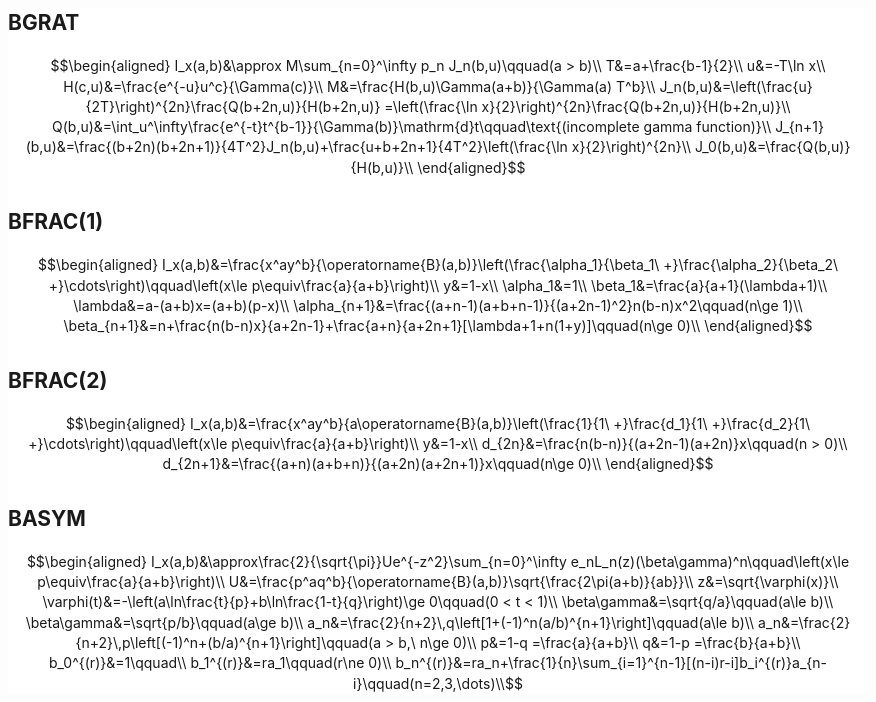 ## BGRAT

```math
\begin{aligned}
I_x(a,b)&\approx M\sum_{n=0}^\infty p_n J_n(b,u)\qquad(a > b)\\
T&=a+\frac{b-1}{2}\\
u&=-T\ln x\\
H(c,u)&=\frac{e^{-u}u^c}{\Gamma(c)}\\
M&=\frac{H(b,u)\Gamma(a+b)}{\Gamma(a) T^b}\\
J_n(b,u)&=\left(\frac{u}{2T}\right)^{2n}\frac{Q(b+2n,u)}{H(b+2n,u)}
=\left(\frac{\ln x}{2}\right)^{2n}\frac{Q(b+2n,u)}{H(b+2n,u)}\\
Q(b,u)&=\int_u^\infty\frac{e^{-t}t^{b-1}}{\Gamma(b)}\mathrm{d}t\qquad\text{(incomplete gamma function)}\\
J_{n+1}(b,u)&=\frac{(b+2n)(b+2n+1)}{4T^2}J_n(b,u)+\frac{u+b+2n+1}{4T^2}\left(\frac{\ln x}{2}\right)^{2n}\\
J_0(b,u)&=\frac{Q(b,u)}{H(b,u)}\\
\end{aligned}
```

## BFRAC(1)

```math
\begin{aligned}
I_x(a,b)&=\frac{x^ay^b}{\operatorname{B}(a,b)}\left(\frac{\alpha_1}{\beta_1\ +}\frac{\alpha_2}{\beta_2\ +}\cdots\right)\qquad\left(x\le p\equiv\frac{a}{a+b}\right)\\
y&=1-x\\
\alpha_1&=1\\
\beta_1&=\frac{a}{a+1}(\lambda+1)\\
\lambda&=a-(a+b)x=(a+b)(p-x)\\
\alpha_{n+1}&=\frac{(a+n-1)(a+b+n-1)}{(a+2n-1)^2}n(b-n)x^2\qquad(n\ge 1)\\
\beta_{n+1}&=n+\frac{n(b-n)x}{a+2n-1}+\frac{a+n}{a+2n+1}[\lambda+1+n(1+y)]\qquad(n\ge 0)\\
\end{aligned}
```

## BFRAC(2)

```math
\begin{aligned}
I_x(a,b)&=\frac{x^ay^b}{a\operatorname{B}(a,b)}\left(\frac{1}{1\ +}\frac{d_1}{1\ +}\frac{d_2}{1\ +}\cdots\right)\qquad\left(x\le p\equiv\frac{a}{a+b}\right)\\
y&=1-x\\
d_{2n}&=\frac{n(b-n)}{(a+2n-1)(a+2n)}x\qquad(n > 0)\\
d_{2n+1}&=\frac{(a+n)(a+b+n)}{(a+2n)(a+2n+1)}x\qquad(n\ge 0)\\
\end{aligned}
```

## BASYM

```math
\begin{aligned}
I_x(a,b)&\approx\frac{2}{\sqrt{\pi}}Ue^{-z^2}\sum_{n=0}^\infty e_nL_n(z)(\beta\gamma)^n\qquad\left(x\le p\equiv\frac{a}{a+b}\right)\\
U&=\frac{p^aq^b}{\operatorname{B}(a,b)}\sqrt{\frac{2\pi(a+b)}{ab}}\\
z&=\sqrt{\varphi(x)}\\
\varphi(t)&=-\left(a\ln\frac{t}{p}+b\ln\frac{1-t}{q}\right)\ge 0\qquad(0 < t < 1)\\
\beta\gamma&=\sqrt{q/a}\qquad(a\le b)\\
\beta\gamma&=\sqrt{p/b}\qquad(a\ge b)\\
a_n&=\frac{2}{n+2}\,q\left[1+(-1)^n(a/b)^{n+1}\right]\qquad(a\le b)\\
a_n&=\frac{2}{n+2}\,p\left[(-1)^n+(b/a)^{n+1}\right]\qquad(a > b,\ n\ge 0)\\
p&=1-q =\frac{a}{a+b}\\
q&=1-p =\frac{b}{a+b}\\
b_0^{(r)}&=1\qquad\\
b_1^{(r)}&=ra_1\qquad(r\ne 0)\\
b_n^{(r)}&=ra_n+\frac{1}{n}\sum_{i=1}^{n-1}[(n-i)r-i]b_i^{(r)}a_{n-i}\qquad(n=2,3,\dots)\\
```